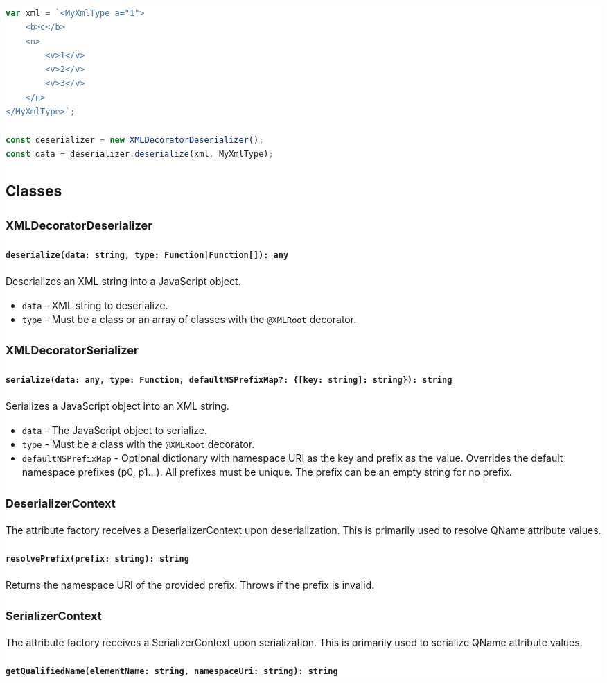 ```typescript
var xml = `<MyXmlType a="1">
	<b>c</b>
	<n>
		<v>1</v>
		<v>2</v>
		<v>3</v>
	</n>
</MyXmlType>`;

const deserializer = new XMLDecoratorDeserializer();
const data = deserializer.deserialize(xml, MyXmlType);
```

## Classes

### XMLDecoratorDeserializer

#### `deserialize(data: string, type: Function|Function[]): any`

Deserializes an XML string into a JavaScript object.

- `data` - XML string to deserialize.
- `type` - Must be a class or an array of classes with the `@XMLRoot` decorator.

### XMLDecoratorSerializer

#### `serialize(data: any, type: Function, defaultNSPrefixMap?: {[key: string]: string}): string`

Serializes a JavaScript object into an XML string.

- `data` - The JavaScript object to serialize.
- `type` - Must be a class with the `@XMLRoot` decorator.
- `defaultNSPrefixMap` - Optional dictionary with namespace URI as the key and prefix as the value. Overrides the default namespace prefixes (p0, p1...). All prefixes must be unique. The prefix can be an empty string for no prefix.

### DeserializerContext

The attribute factory receives a DeserializerContext upon deserialization. This is primarily used to resolve QName attribute values.

#### `resolvePrefix(prefix: string): string`

Returns the namespace URI of the provided prefix. Throws if the prefix is invalid.

### SerializerContext

The attribute factory receives a SerializerContext upon serialization. This is primarily used to serialize QName attribute values.

#### `getQualifiedName(elementName: string, namespaceUri: string): string`
